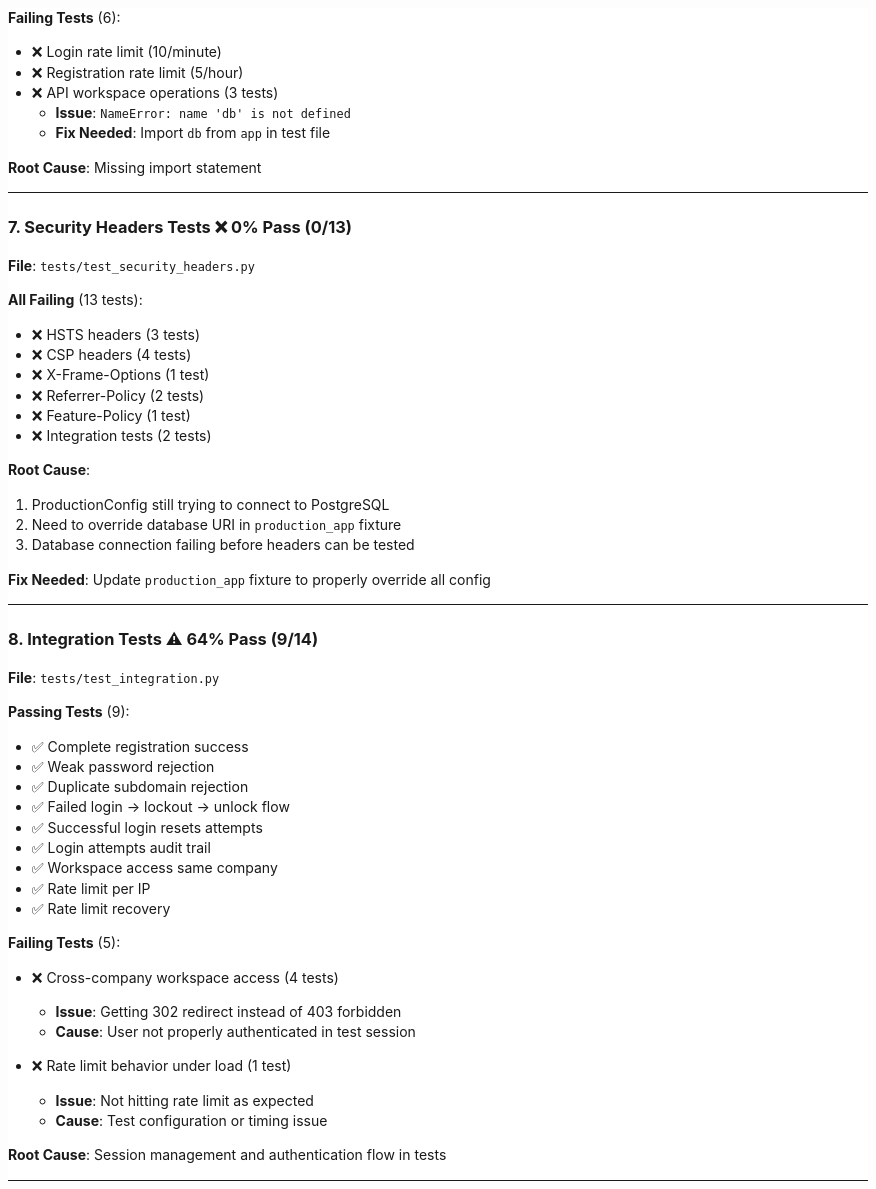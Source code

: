 **Failing Tests** (6):
- ❌ Login rate limit (10/minute)
- ❌ Registration rate limit (5/hour)
- ❌ API workspace operations (3 tests)
  - **Issue**: `NameError: name 'db' is not defined`
  - **Fix Needed**: Import `db` from `app` in test file

**Root Cause**: Missing import statement

---

### 7. Security Headers Tests ❌ 0% Pass (0/13)
**File**: `tests/test_security_headers.py`

**All Failing** (13 tests):
- ❌ HSTS headers (3 tests)
- ❌ CSP headers (4 tests)
- ❌ X-Frame-Options (1 test)
- ❌ Referrer-Policy (2 tests)
- ❌ Feature-Policy (1 test)
- ❌ Integration tests (2 tests)

**Root Cause**:
1. ProductionConfig still trying to connect to PostgreSQL
2. Need to override database URI in `production_app` fixture
3. Database connection failing before headers can be tested

**Fix Needed**: Update `production_app` fixture to properly override all config

---

### 8. Integration Tests ⚠️ 64% Pass (9/14)
**File**: `tests/test_integration.py`

**Passing Tests** (9):
- ✅ Complete registration success
- ✅ Weak password rejection
- ✅ Duplicate subdomain rejection
- ✅ Failed login → lockout → unlock flow
- ✅ Successful login resets attempts
- ✅ Login attempts audit trail
- ✅ Workspace access same company
- ✅ Rate limit per IP
- ✅ Rate limit recovery

**Failing Tests** (5):
- ❌ Cross-company workspace access (4 tests)
  - **Issue**: Getting 302 redirect instead of 403 forbidden
  - **Cause**: User not properly authenticated in test session

- ❌ Rate limit behavior under load (1 test)
  - **Issue**: Not hitting rate limit as expected
  - **Cause**: Test configuration or timing issue

**Root Cause**: Session management and authentication flow in tests

---